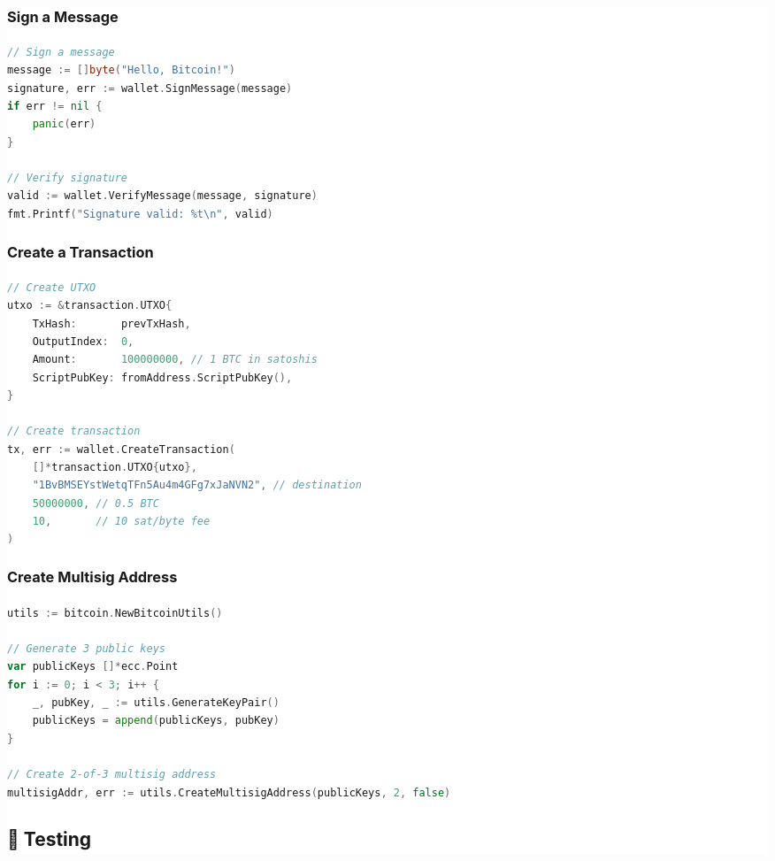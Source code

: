 ### Sign a Message

```go
// Sign a message
message := []byte("Hello, Bitcoin!")
signature, err := wallet.SignMessage(message)
if err != nil {
    panic(err)
}

// Verify signature
valid := wallet.VerifyMessage(message, signature)
fmt.Printf("Signature valid: %t\n", valid)
```

### Create a Transaction

```go
// Create UTXO
utxo := &transaction.UTXO{
    TxHash:       prevTxHash,
    OutputIndex:  0,
    Amount:       100000000, // 1 BTC in satoshis
    ScriptPubKey: fromAddress.ScriptPubKey(),
}

// Create transaction
tx, err := wallet.CreateTransaction(
    []*transaction.UTXO{utxo},
    "1BvBMSEYstWetqTFn5Au4m4GFg7xJaNVN2", // destination
    50000000, // 0.5 BTC
    10,       // 10 sat/byte fee
)
```

### Create Multisig Address

```go
utils := bitcoin.NewBitcoinUtils()

// Generate 3 public keys
var publicKeys []*ecc.Point
for i := 0; i < 3; i++ {
    _, pubKey, _ := utils.GenerateKeyPair()
    publicKeys = append(publicKeys, pubKey)
}

// Create 2-of-3 multisig address
multisigAddr, err := utils.CreateMultisigAddress(publicKeys, 2, false)
```

## 🧪 Testing

